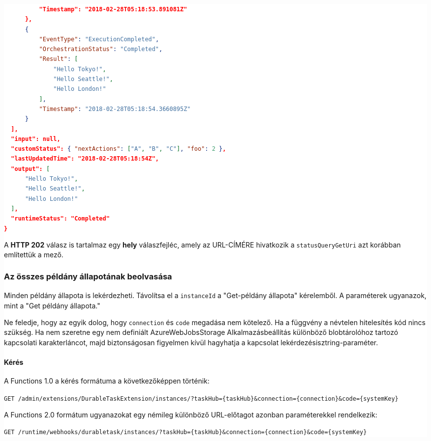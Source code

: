 ```json
          "Timestamp": "2018-02-28T05:18:53.891081Z"
      },
      {
          "EventType": "ExecutionCompleted",
          "OrchestrationStatus": "Completed",
          "Result": [
              "Hello Tokyo!",
              "Hello Seattle!",
              "Hello London!"
          ],
          "Timestamp": "2018-02-28T05:18:54.3660895Z"
      }
  ],
  "input": null,
  "customStatus": { "nextActions": ["A", "B", "C"], "foo": 2 },
  "lastUpdatedTime": "2018-02-28T05:18:54Z",
  "output": [
      "Hello Tokyo!",
      "Hello Seattle!",
      "Hello London!"
  ],
  "runtimeStatus": "Completed"
}
```

A **HTTP 202** válasz is tartalmaz egy **hely** válaszfejléc, amely az URL-CÍMÉRE hivatkozik a `statusQueryGetUri` azt korábban említettük a mező.


### <a name="get-all-instances-status"></a>Az összes példány állapotának beolvasása

Minden példány állapota is lekérdezheti. Távolítsa el a `instanceId` a "Get-példány állapota" kérelemből. A paraméterek ugyanazok, mint a "Get példány állapota." 

Ne feledje, hogy az egyik dolog, hogy `connection` és `code` megadása nem kötelező. Ha a függvény a névtelen hitelesítés kód nincs szükség.
Ha nem szeretne egy nem definiált AzureWebJobsStorage Alkalmazásbeállítás különböző blobtárolóhoz tartozó kapcsolati karakterláncot, majd biztonságosan figyelmen kívül hagyhatja a kapcsolat lekérdezésisztring-paraméter.

#### <a name="request"></a>Kérés

A Functions 1.0 a kérés formátuma a következőképpen történik:

```http
GET /admin/extensions/DurableTaskExtension/instances/?taskHub={taskHub}&connection={connection}&code={systemKey}
```

A Functions 2.0 formátum ugyanazokat egy némileg különböző URL-előtagot azonban paraméterekkel rendelkezik: 

```http
GET /runtime/webhooks/durabletask/instances/?taskHub={taskHub}&connection={connection}&code={systemKey}
```
